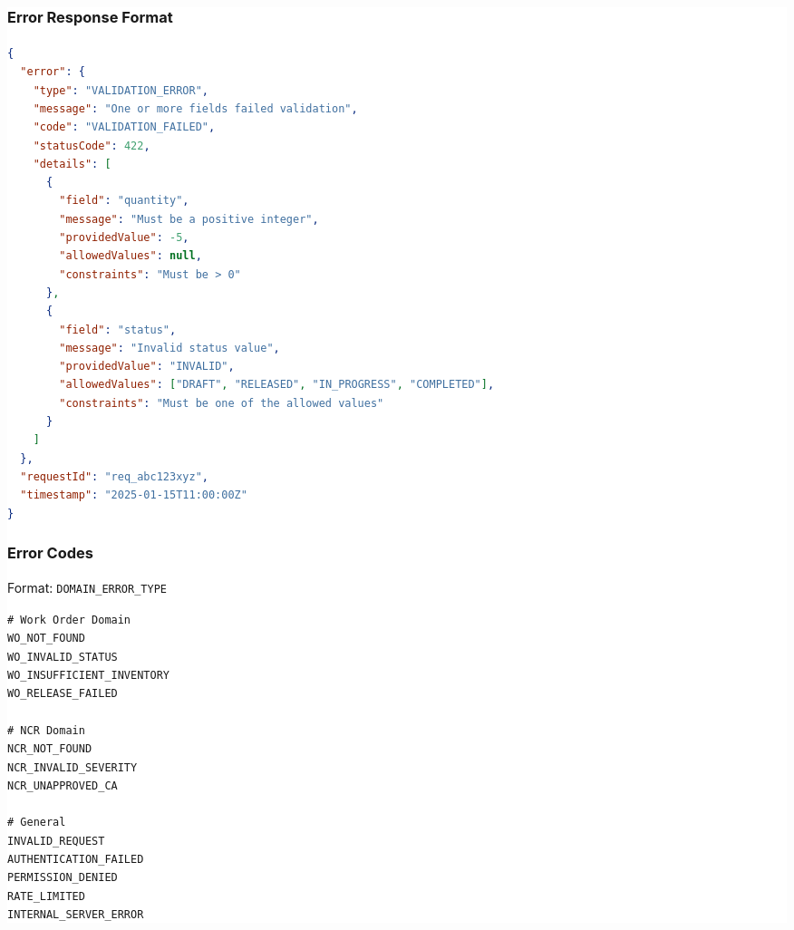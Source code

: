 ### Error Response Format

```json
{
  "error": {
    "type": "VALIDATION_ERROR",
    "message": "One or more fields failed validation",
    "code": "VALIDATION_FAILED",
    "statusCode": 422,
    "details": [
      {
        "field": "quantity",
        "message": "Must be a positive integer",
        "providedValue": -5,
        "allowedValues": null,
        "constraints": "Must be > 0"
      },
      {
        "field": "status",
        "message": "Invalid status value",
        "providedValue": "INVALID",
        "allowedValues": ["DRAFT", "RELEASED", "IN_PROGRESS", "COMPLETED"],
        "constraints": "Must be one of the allowed values"
      }
    ]
  },
  "requestId": "req_abc123xyz",
  "timestamp": "2025-01-15T11:00:00Z"
}
```

### Error Codes

Format: `DOMAIN_ERROR_TYPE`

```
# Work Order Domain
WO_NOT_FOUND
WO_INVALID_STATUS
WO_INSUFFICIENT_INVENTORY
WO_RELEASE_FAILED

# NCR Domain
NCR_NOT_FOUND
NCR_INVALID_SEVERITY
NCR_UNAPPROVED_CA

# General
INVALID_REQUEST
AUTHENTICATION_FAILED
PERMISSION_DENIED
RATE_LIMITED
INTERNAL_SERVER_ERROR
```
